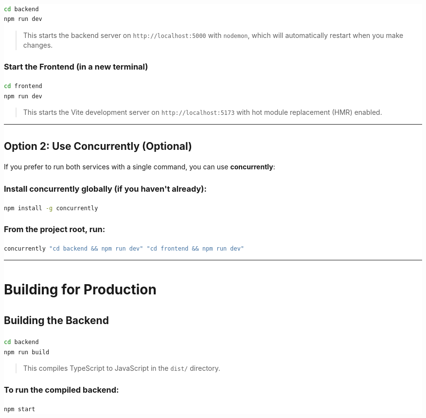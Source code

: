 ```bash
cd backend
npm run dev
```

> This starts the backend server on `http://localhost:5000` with `nodemon`, which will automatically restart when you make changes.

### Start the Frontend (in a new terminal)

```bash
cd frontend
npm run dev
```

> This starts the Vite development server on `http://localhost:5173` with hot module replacement (HMR) enabled.

---

## Option 2: Use Concurrently (Optional)

If you prefer to run both services with a single command, you can use **concurrently**:

### Install concurrently globally (if you haven't already):

```bash
npm install -g concurrently
```

### From the project root, run:

```bash
concurrently "cd backend && npm run dev" "cd frontend && npm run dev"
```

---

# Building for Production

## Building the Backend

```bash
cd backend
npm run build
```

> This compiles TypeScript to JavaScript in the `dist/` directory.

### To run the compiled backend:

```bash
npm start
```
